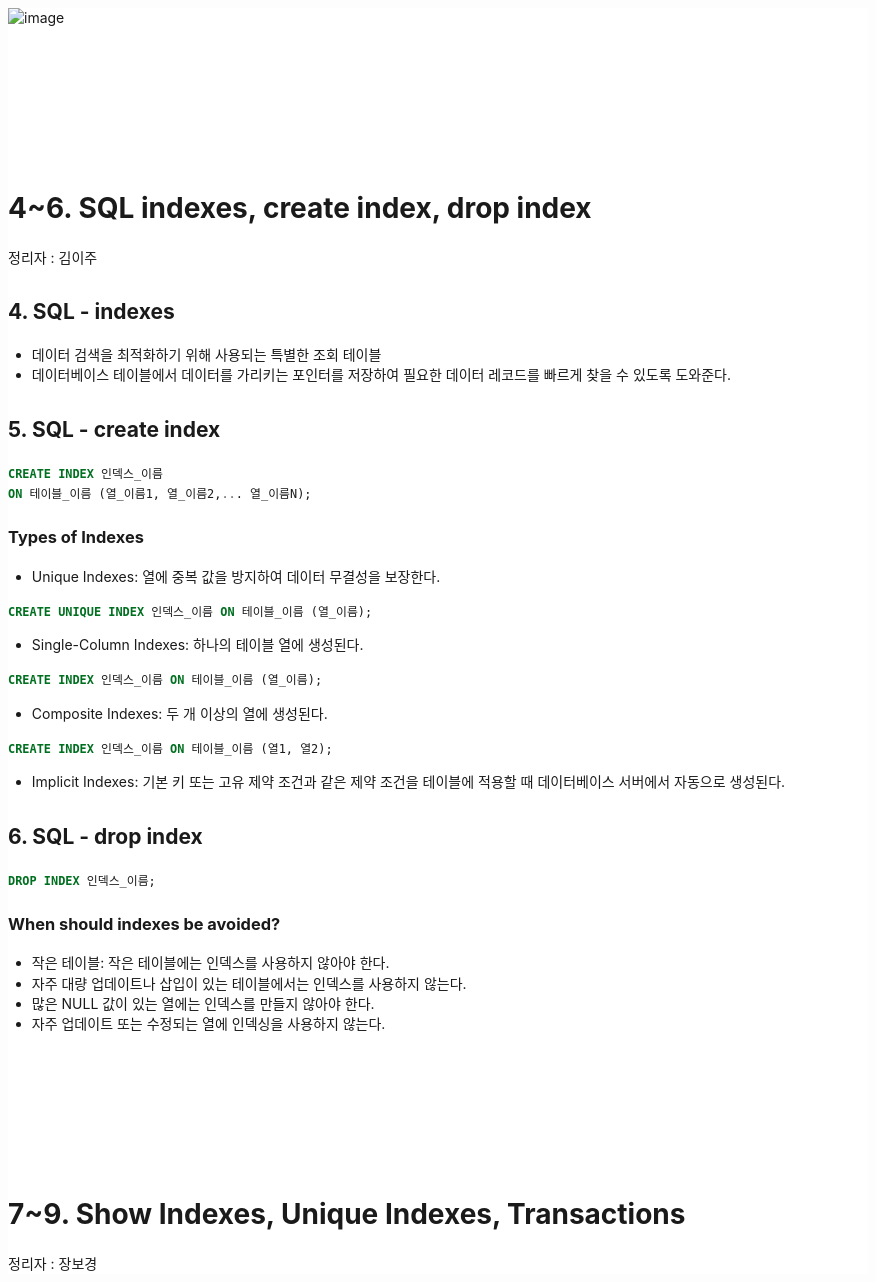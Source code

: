 ![image](https://github.com/2020134032/YC-Tech-Academy/assets/128214994/e06a5541-fb4d-49d5-8169-7868399c9ab4)



<br><br><br>
----------------
# 4~6. SQL indexes, create index, drop index
정리자 : 김이주

## 4. SQL - indexes
- 데이터 검색을 최적화하기 위해 사용되는 특별한 조회 테이블
- 데이터베이스 테이블에서 데이터를 가리키는 포인터를 저장하여 필요한 데이터 레코드를 빠르게 찾을 수 있도록 도와준다.

## 5. SQL - create index

```sql
CREATE INDEX 인덱스_이름 
ON 테이블_이름 (열_이름1, 열_이름2,... 열_이름N);
```

### Types of Indexes
- Unique Indexes: 열에 중복 값을 방지하여 데이터 무결성을 보장한다.

```sql
CREATE UNIQUE INDEX 인덱스_이름 ON 테이블_이름 (열_이름);
```

- Single-Column Indexes: 하나의 테이블 열에 생성된다.

```sql
CREATE INDEX 인덱스_이름 ON 테이블_이름 (열_이름);
```

- Composite Indexes: 두 개 이상의 열에 생성된다.

```sql
CREATE INDEX 인덱스_이름 ON 테이블_이름 (열1, 열2);
```

- Implicit Indexes: 기본 키 또는 고유 제약 조건과 같은 제약 조건을 테이블에 적용할 때 데이터베이스 서버에서 자동으로 생성된다.

## 6. SQL - drop index

```sql
DROP INDEX 인덱스_이름;
```

### When should indexes be avoided?
- 작은 테이블: 작은 테이블에는 인덱스를 사용하지 않아야 한다.
- 자주 대량 업데이트나 삽입이 있는 테이블에서는 인덱스를 사용하지 않는다.
- 많은 NULL 값이 있는 열에는 인덱스를 만들지 않아야 한다.
- 자주 업데이트 또는 수정되는 열에 인덱싱을 사용하지 않는다.

<br><br><br>
--------------------
# 7~9. Show Indexes, Unique Indexes, Transactions
정리자 : 장보경
